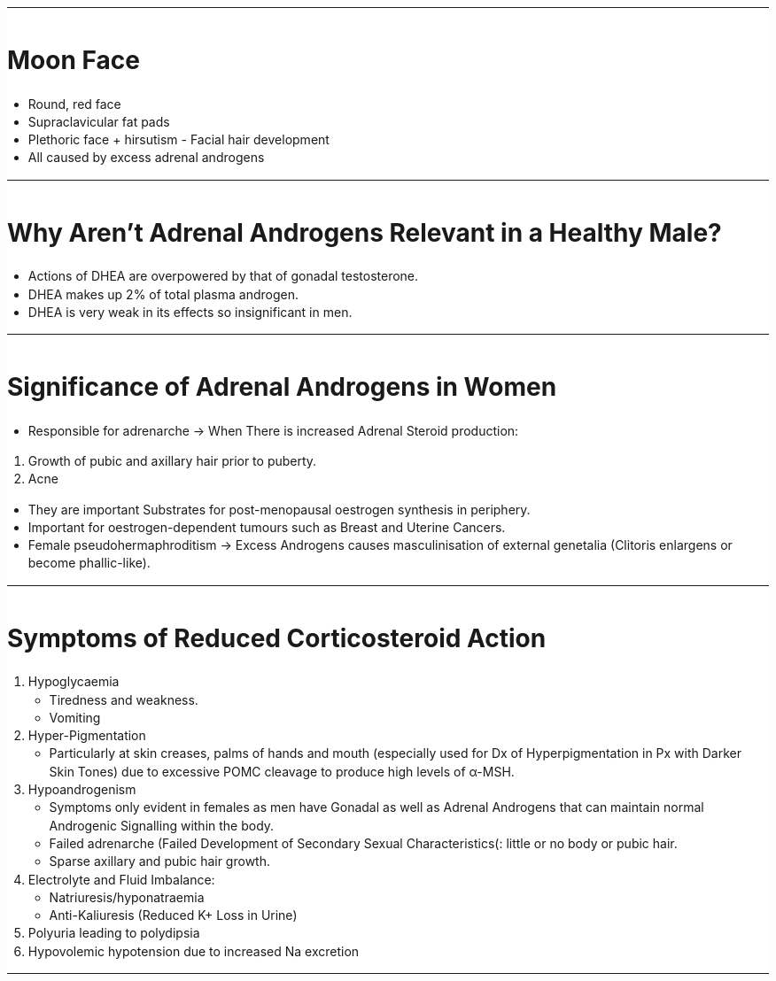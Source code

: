 
---

# Moon Face

- Round, red face
- Supraclavicular fat pads
- Plethoric face + hirsutism - Facial hair development
- All caused by excess adrenal androgens

---

# Why Aren’t Adrenal Androgens Relevant in a Healthy Male?

- Actions of DHEA are overpowered by that of gonadal testosterone.
- DHEA makes up 2% of total plasma androgen.
- DHEA is very weak in its effects so insignificant in men.

---

# Significance of Adrenal Androgens in Women

- Responsible for adrenarche → When There is increased Adrenal Steroid production:
1. Growth of pubic and axillary hair prior to puberty.
2. Acne
- They are important Substrates for post-menopausal oestrogen synthesis in periphery.
- Important for oestrogen-dependent tumours such as Breast and Uterine Cancers.
- Female pseudohermaphroditism → Excess Androgens causes masculinisation of external genetalia (Clitoris enlargens or become phallic-like).

---

# Symptoms of Reduced Corticosteroid Action

1. Hypoglycaemia
    - Tiredness and weakness.
    - Vomiting
2. Hyper-Pigmentation
    - Particularly at skin creases, palms of hands and mouth (especially used for Dx of Hyperpigmentation in Px with Darker Skin Tones) due to excessive POMC cleavage to produce high levels of α-MSH.
3. Hypoandrogenism
    - Symptoms only evident in females as men have Gonadal as well as Adrenal Androgens that can maintain normal Androgenic Signalling within the body.
    - Failed adrenarche (Failed Development of Secondary Sexual Characteristics(: little or no body or pubic hair.
    - Sparse axillary and pubic hair growth.
4. Electrolyte and Fluid Imbalance:
    - Natriuresis/hyponatraemia
    - Anti-Kaliuresis (Reduced K+ Loss in Urine)
5. Polyuria leading to polydipsia
6. Hypovolemic hypotension due to increased Na excretion

---